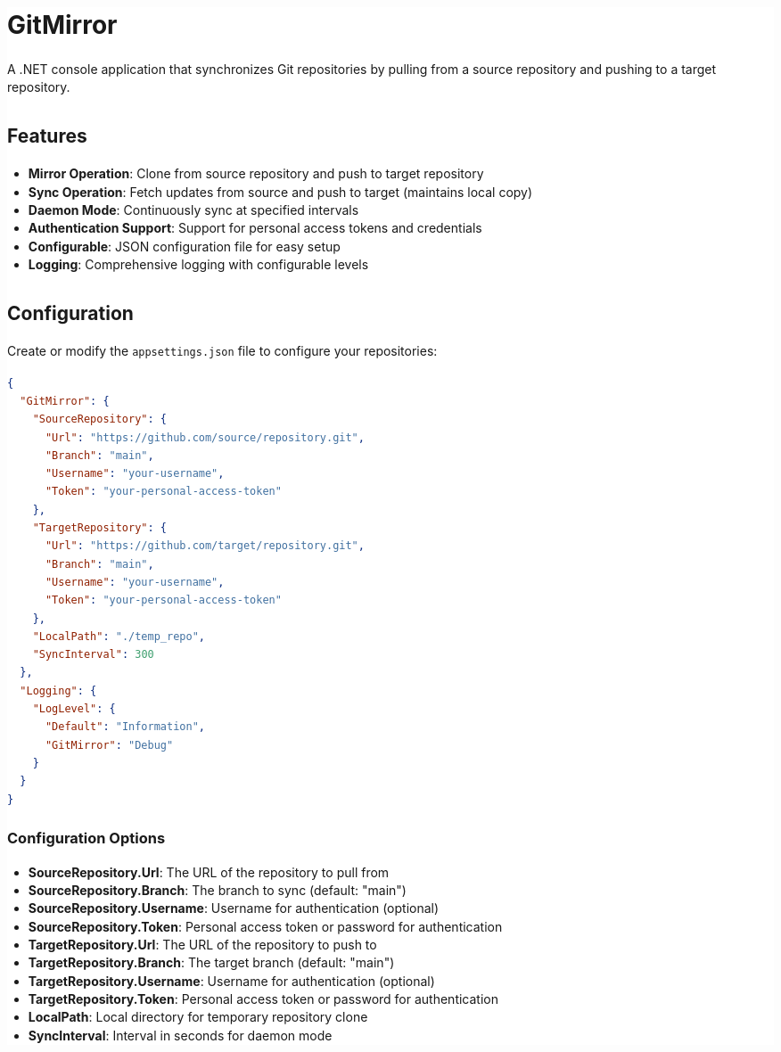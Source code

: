 # GitMirror

A .NET console application that synchronizes Git repositories by pulling from a source repository and pushing to a target repository.

## Features

- **Mirror Operation**: Clone from source repository and push to target repository
- **Sync Operation**: Fetch updates from source and push to target (maintains local copy)
- **Daemon Mode**: Continuously sync at specified intervals
- **Authentication Support**: Support for personal access tokens and credentials
- **Configurable**: JSON configuration file for easy setup
- **Logging**: Comprehensive logging with configurable levels

## Configuration

Create or modify the `appsettings.json` file to configure your repositories:

```json
{
  "GitMirror": {
    "SourceRepository": {
      "Url": "https://github.com/source/repository.git",
      "Branch": "main",
      "Username": "your-username",
      "Token": "your-personal-access-token"
    },
    "TargetRepository": {
      "Url": "https://github.com/target/repository.git", 
      "Branch": "main",
      "Username": "your-username",
      "Token": "your-personal-access-token"
    },
    "LocalPath": "./temp_repo",
    "SyncInterval": 300
  },
  "Logging": {
    "LogLevel": {
      "Default": "Information",
      "GitMirror": "Debug"
    }
  }
}
```

### Configuration Options

- **SourceRepository.Url**: The URL of the repository to pull from
- **SourceRepository.Branch**: The branch to sync (default: "main")
- **SourceRepository.Username**: Username for authentication (optional)
- **SourceRepository.Token**: Personal access token or password for authentication
- **TargetRepository.Url**: The URL of the repository to push to
- **TargetRepository.Branch**: The target branch (default: "main")
- **TargetRepository.Username**: Username for authentication (optional)
- **TargetRepository.Token**: Personal access token or password for authentication
- **LocalPath**: Local directory for temporary repository clone
- **SyncInterval**: Interval in seconds for daemon mode
